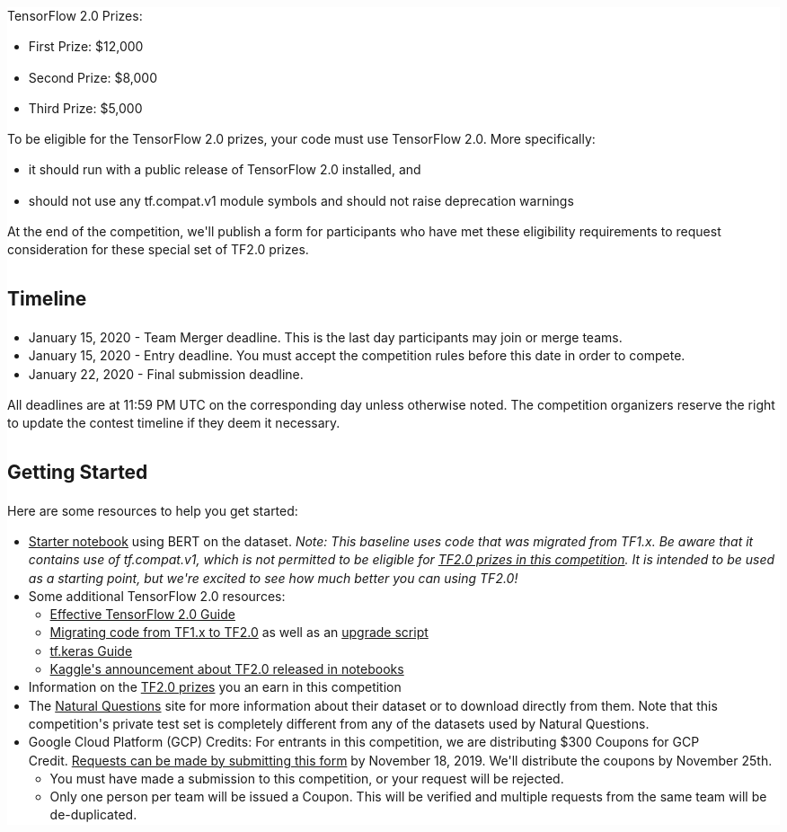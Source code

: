 TensorFlow 2.0 Prizes:

- First Prize: $12,000

- Second Prize: $8,000

- Third Prize: $5,000

To be eligible for the TensorFlow 2.0 prizes, your code must use TensorFlow 2.0. More specifically:

- it should run with a public release of TensorFlow 2.0 installed, and

- should not use any tf.compat.v1 module symbols and should not raise deprecation warnings

At the end of the competition, we'll publish a form for participants who have met these eligibility requirements to request consideration for these special set of TF2.0 prizes.

## Timeline

- January 15, 2020 - Team Merger deadline. This is the last day participants may join or merge teams.
- January 15, 2020 - Entry deadline. You must accept the competition rules before this date in order to compete.
- January 22, 2020 - Final submission deadline.

All deadlines are at 11:59 PM UTC on the corresponding day unless otherwise noted. The competition organizers reserve the right to update the contest timeline if they deem it necessary.

## Getting Started

Here are some resources to help you get started:

- [Starter notebook](https://www.kaggle.com/philculliton/using-tensorflow-2-0-w-bert-on-nq) using BERT on the dataset. *Note: This baseline uses code that was migrated from TF1.x. Be aware that it contains use of tf.compat.v1, which is not permitted to be eligible for [TF2.0 prizes in this competition](https://www.kaggle.com/c/tensorflow2-question-answering/overview/prizes). It is intended to be used as a starting point, but we're excited to see how much better you can using TF2.0!*
- Some additional TensorFlow 2.0 resources:
    - [Effective TensorFlow 2.0 Guide](https://www.tensorflow.org/guide/effective_tf2)
    - [Migrating code from TF1.x to TF2.0](https://www.tensorflow.org/guide/migrate) as well as an [upgrade script](https://www.tensorflow.org/guide/upgrade)
    - [tf.keras Guide](https://www.tensorflow.org/guide/keras/)
    - [Kaggle's announcement about TF2.0 released in notebooks](https://www.kaggle.com/general/114059)
- Information on the [TF2.0 prizes](https://www.kaggle.com/c/tensorflow2-question-answering/overview/prizes) you an earn in this competition
- The [Natural Questions](https://ai.google.com/research/NaturalQuestions) site for more information about their dataset or to download directly from them. Note that this competition's private test set is completely different from any of the datasets used by Natural Questions.
- Google Cloud Platform (GCP) Credits: For entrants in this competition, we are distributing $300 Coupons for GCP Credit. [Requests can be made by submitting this form](https://www.kaggle.com/GCP-Credits-Tensorflow2-QA) by November 18, 2019. We'll distribute the coupons by November 25th.
    - You must have made a submission to this competition, or your request will be rejected.
    - Only one person per team will be issued a Coupon. This will be verified and multiple requests from the same team will be de-duplicated.
